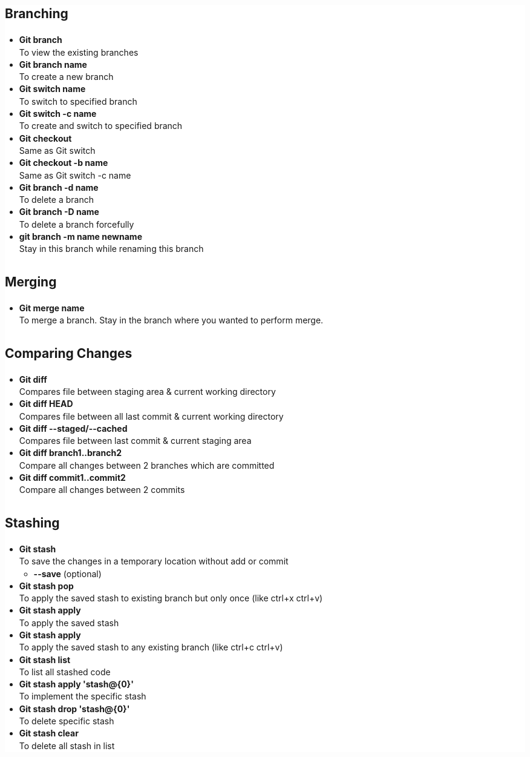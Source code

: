 ## Branching
- **Git branch**  
  To view the existing branches
- **Git branch name**  
  To create a new branch
- **Git switch name**  
  To switch to specified branch
- **Git switch -c name**  
  To create and switch to specified branch
- **Git checkout**  
  Same as Git switch
- **Git checkout -b name**  
  Same as Git switch -c name
- **Git branch -d name**  
  To delete a branch
- **Git branch -D name**  
  To delete a branch forcefully
- **git branch -m name newname**  
  Stay in this branch while renaming this branch

## Merging
- **Git merge name**  
  To merge a branch. Stay in the branch where you wanted to perform merge.

## Comparing Changes
- **Git diff**  
  Compares file between staging area & current working directory
- **Git diff HEAD**  
  Compares file between all last commit & current working directory
- **Git diff --staged/--cached**  
  Compares file between last commit & current staging area
- **Git diff branch1..branch2**  
  Compare all changes between 2 branches which are committed
- **Git diff commit1..commit2**  
  Compare all changes between 2 commits

## Stashing
- **Git stash**  
  To save the changes in a temporary location without add or commit
  - **--save** (optional)
- **Git stash pop**  
  To apply the saved stash to existing branch but only once (like ctrl+x ctrl+v)
- **Git stash apply**  
  To apply the saved stash
- **Git stash apply**  
  To apply the saved stash to any existing branch (like ctrl+c ctrl+v)
- **Git stash list**  
  To list all stashed code
- **Git stash apply 'stash@{0}'**  
  To implement the specific stash
- **Git stash drop 'stash@{0}'**  
  To delete specific stash
- **Git stash clear**  
  To delete all stash in list
